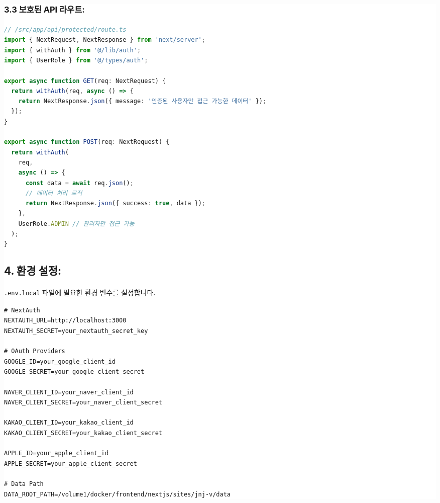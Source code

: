 ### **3.3 보호된 API 라우트:**

```typescript
// /src/app/api/protected/route.ts
import { NextRequest, NextResponse } from 'next/server';
import { withAuth } from '@/lib/auth';
import { UserRole } from '@/types/auth';

export async function GET(req: NextRequest) {
  return withAuth(req, async () => {
    return NextResponse.json({ message: '인증된 사용자만 접근 가능한 데이터' });
  });
}

export async function POST(req: NextRequest) {
  return withAuth(
    req,
    async () => {
      const data = await req.json();
      // 데이터 처리 로직
      return NextResponse.json({ success: true, data });
    },
    UserRole.ADMIN // 관리자만 접근 가능
  );
}
```

## **4. 환경 설정:**

`.env.local` 파일에 필요한 환경 변수를 설정합니다.

```
# NextAuth
NEXTAUTH_URL=http://localhost:3000
NEXTAUTH_SECRET=your_nextauth_secret_key

# OAuth Providers
GOOGLE_ID=your_google_client_id
GOOGLE_SECRET=your_google_client_secret

NAVER_CLIENT_ID=your_naver_client_id
NAVER_CLIENT_SECRET=your_naver_client_secret

KAKAO_CLIENT_ID=your_kakao_client_id
KAKAO_CLIENT_SECRET=your_kakao_client_secret

APPLE_ID=your_apple_client_id
APPLE_SECRET=your_apple_client_secret

# Data Path
DATA_ROOT_PATH=/volume1/docker/frontend/nextjs/sites/jnj-v/data
```
